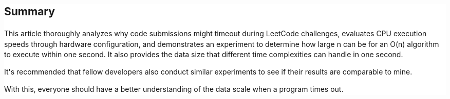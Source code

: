 ## Summary

This article thoroughly analyzes why code submissions might timeout during LeetCode challenges, evaluates CPU execution speeds through hardware configuration, and demonstrates an experiment to determine how large n can be for an O(n) algorithm to execute within one second. It also provides the data size that different time complexities can handle in one second.

It's recommended that fellow developers also conduct similar experiments to see if their results are comparable to mine.

With this, everyone should have a better understanding of the data scale when a program times out.